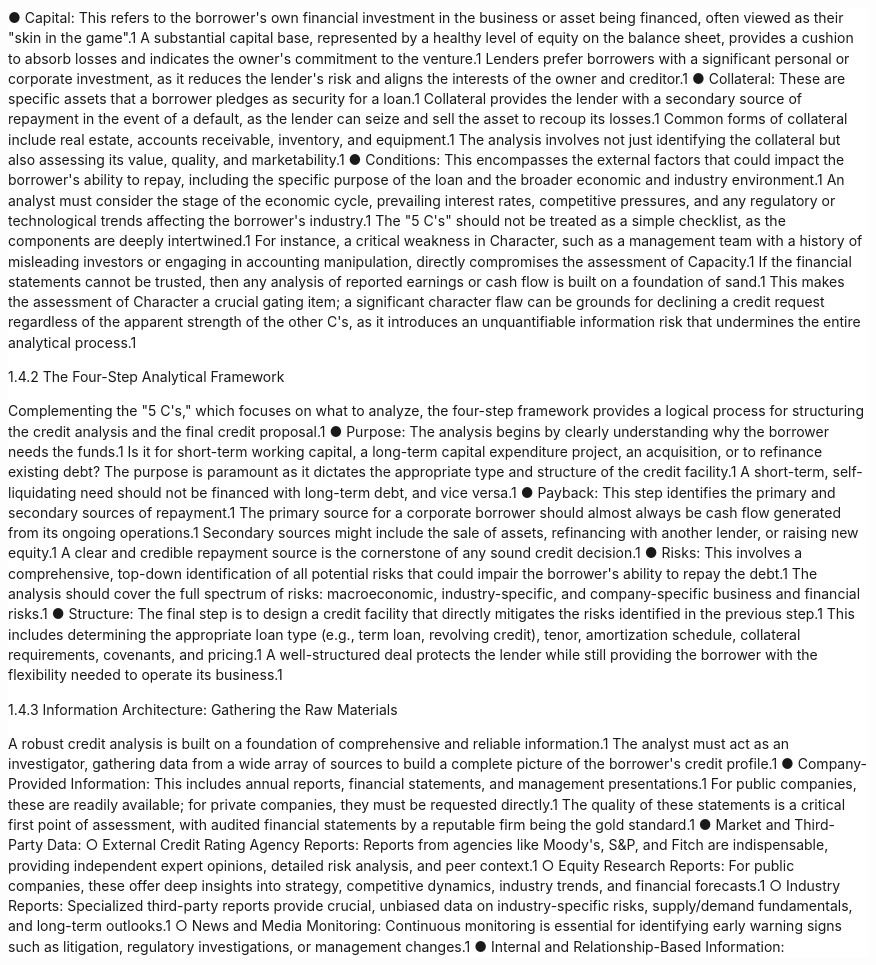 ●	Capital: This refers to the borrower's own financial investment in the business or asset being financed, often viewed as their "skin in the game".1 A substantial capital base, represented by a healthy level of equity on the balance sheet, provides a cushion to absorb losses and indicates the owner's commitment to the venture.1 Lenders prefer borrowers with a significant personal or corporate investment, as it reduces the lender's risk and aligns the interests of the owner and creditor.1
●	Collateral: These are specific assets that a borrower pledges as security for a loan.1 Collateral provides the lender with a secondary source of repayment in the event of a default, as the lender can seize and sell the asset to recoup its losses.1 Common forms of collateral include real estate, accounts receivable, inventory, and equipment.1 The analysis involves not just identifying the collateral but also assessing its value, quality, and marketability.1
●	Conditions: This encompasses the external factors that could impact the borrower's ability to repay, including the specific purpose of the loan and the broader economic and industry environment.1 An analyst must consider the stage of the economic cycle, prevailing interest rates, competitive pressures, and any regulatory or technological trends affecting the borrower's industry.1
The "5 C's" should not be treated as a simple checklist, as the components are deeply intertwined.1 For instance, a critical weakness in Character, such as a management team with a history of misleading investors or engaging in accounting manipulation, directly compromises the assessment of Capacity.1 If the financial statements cannot be trusted, then any analysis of reported earnings or cash flow is built on a foundation of sand.1 This makes the assessment of Character a crucial gating item; a significant character flaw can be grounds for declining a credit request regardless of the apparent strength of the other C's, as it introduces an unquantifiable information risk that undermines the entire analytical process.1

1.4.2 The Four-Step Analytical Framework

Complementing the "5 C's," which focuses on what to analyze, the four-step framework provides a logical process for structuring the credit analysis and the final credit proposal.1
●	Purpose: The analysis begins by clearly understanding why the borrower needs the funds.1 Is it for short-term working capital, a long-term capital expenditure project, an acquisition, or to refinance existing debt? The purpose is paramount as it dictates the appropriate type and structure of the credit facility.1 A short-term, self-liquidating need should not be financed with long-term debt, and vice versa.1
●	Payback: This step identifies the primary and secondary sources of repayment.1 The primary source for a corporate borrower should almost always be cash flow generated from its ongoing operations.1 Secondary sources might include the sale of assets, refinancing with another lender, or raising new equity.1 A clear and credible repayment source is the cornerstone of any sound credit decision.1
●	Risks: This involves a comprehensive, top-down identification of all potential risks that could impair the borrower's ability to repay the debt.1 The analysis should cover the full spectrum of risks: macroeconomic, industry-specific, and company-specific business and financial risks.1
●	Structure: The final step is to design a credit facility that directly mitigates the risks identified in the previous step.1 This includes determining the appropriate loan type (e.g., term loan, revolving credit), tenor, amortization schedule, collateral requirements, covenants, and pricing.1 A well-structured deal protects the lender while still providing the borrower with the flexibility needed to operate its business.1

1.4.3 Information Architecture: Gathering the Raw Materials

A robust credit analysis is built on a foundation of comprehensive and reliable information.1 The analyst must act as an investigator, gathering data from a wide array of sources to build a complete picture of the borrower's credit profile.1
●	Company-Provided Information: This includes annual reports, financial statements, and management presentations.1 For public companies, these are readily available; for private companies, they must be requested directly.1 The quality of these statements is a critical first point of assessment, with audited financial statements by a reputable firm being the gold standard.1
●	Market and Third-Party Data:
○	External Credit Rating Agency Reports: Reports from agencies like Moody's, S&P, and Fitch are indispensable, providing independent expert opinions, detailed risk analysis, and peer context.1
○	Equity Research Reports: For public companies, these offer deep insights into strategy, competitive dynamics, industry trends, and financial forecasts.1
○	Industry Reports: Specialized third-party reports provide crucial, unbiased data on industry-specific risks, supply/demand fundamentals, and long-term outlooks.1
○	News and Media Monitoring: Continuous monitoring is essential for identifying early warning signs such as litigation, regulatory investigations, or management changes.1
●	Internal and Relationship-Based Information: